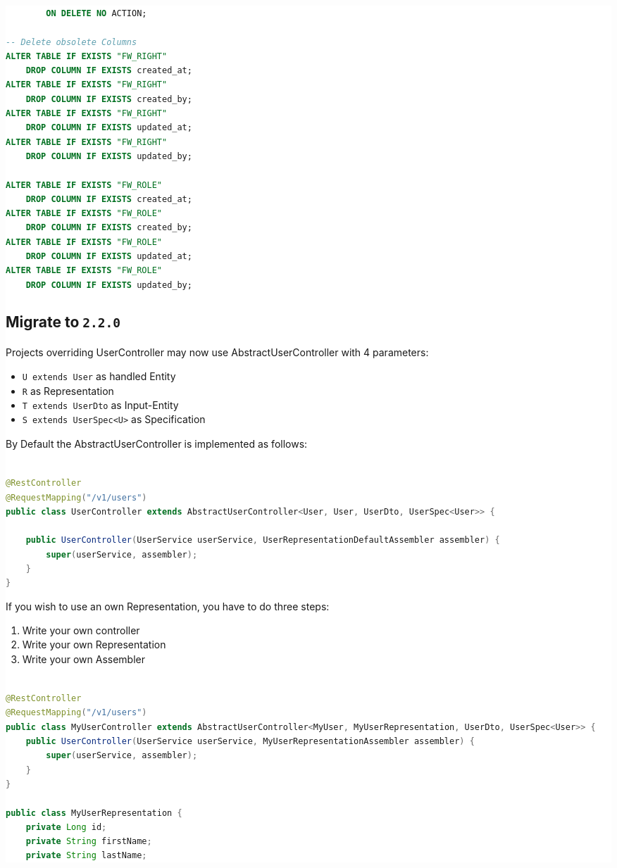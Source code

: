 ```sql
        ON DELETE NO ACTION;

-- Delete obsolete Columns
ALTER TABLE IF EXISTS "FW_RIGHT"
    DROP COLUMN IF EXISTS created_at;
ALTER TABLE IF EXISTS "FW_RIGHT"
    DROP COLUMN IF EXISTS created_by;
ALTER TABLE IF EXISTS "FW_RIGHT"
    DROP COLUMN IF EXISTS updated_at;
ALTER TABLE IF EXISTS "FW_RIGHT"
    DROP COLUMN IF EXISTS updated_by;

ALTER TABLE IF EXISTS "FW_ROLE"
    DROP COLUMN IF EXISTS created_at;
ALTER TABLE IF EXISTS "FW_ROLE"
    DROP COLUMN IF EXISTS created_by;
ALTER TABLE IF EXISTS "FW_ROLE"
    DROP COLUMN IF EXISTS updated_at;
ALTER TABLE IF EXISTS "FW_ROLE"
    DROP COLUMN IF EXISTS updated_by;
```

## Migrate to `2.2.0`

Projects overriding UserController may now use AbstractUserController with 4 parameters:

- `U extends User` as handled Entity
- `R` as Representation
- `T extends UserDto` as Input-Entity
- `S extends UserSpec<U>` as Specification

By Default the AbstractUserController is implemented as follows:

```java

@RestController
@RequestMapping("/v1/users")
public class UserController extends AbstractUserController<User, User, UserDto, UserSpec<User>> {

    public UserController(UserService userService, UserRepresentationDefaultAssembler assembler) {
        super(userService, assembler);
    }
}
```

If you wish to use an own Representation, you have to do three steps:

1. Write your own controller
2. Write your own Representation
3. Write your own Assembler

```java

@RestController
@RequestMapping("/v1/users")
public class MyUserController extends AbstractUserController<MyUser, MyUserRepresentation, UserDto, UserSpec<User>> {
    public UserController(UserService userService, MyUserRepresentationAssembler assembler) {
        super(userService, assembler);
    }
}

public class MyUserRepresentation {
    private Long id;
    private String firstName;
    private String lastName;
```